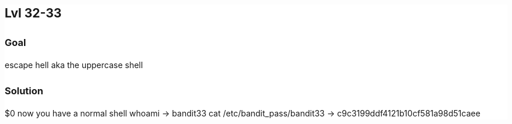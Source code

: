 ## Lvl 32-33
### Goal
escape hell aka the uppercase shell
### Solution
$0
now you have a normal shell
whoami -> bandit33
cat /etc/bandit_pass/bandit33
-> c9c3199ddf4121b10cf581a98d51caee